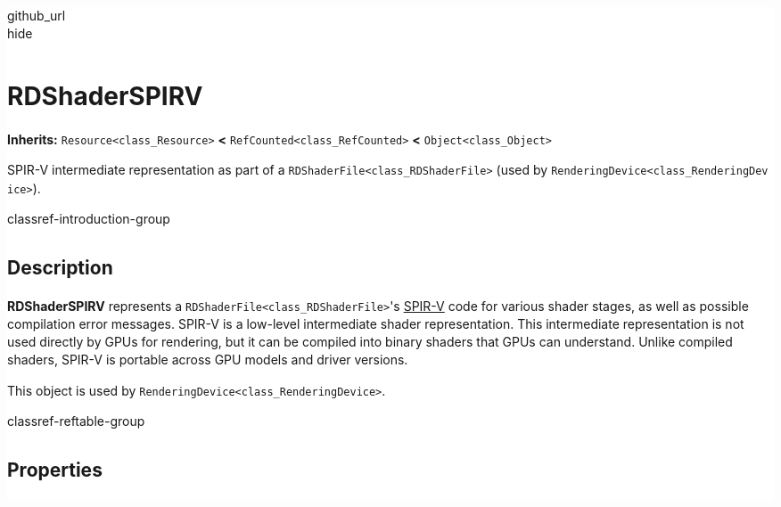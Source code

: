 github\_url  
hide

# RDShaderSPIRV

**Inherits:** `Resource<class_Resource>` **&lt;**
`RefCounted<class_RefCounted>` **&lt;** `Object<class_Object>`

SPIR-V intermediate representation as part of a
`RDShaderFile<class_RDShaderFile>` (used by
`RenderingDevice<class_RenderingDevice>`).

classref-introduction-group

## Description

**RDShaderSPIRV** represents a `RDShaderFile<class_RDShaderFile>`'s
[SPIR-V](https://www.khronos.org/spir/) code for various shader stages,
as well as possible compilation error messages. SPIR-V is a low-level
intermediate shader representation. This intermediate representation is
not used directly by GPUs for rendering, but it can be compiled into
binary shaders that GPUs can understand. Unlike compiled shaders, SPIR-V
is portable across GPU models and driver versions.

This object is used by `RenderingDevice<class_RenderingDevice>`.

classref-reftable-group

## Properties

<table>
<tbody>
<tr>
</tr>
<tr>
</tr>
<tr>
</tr>
<tr>
</tr>
<tr>
</tr>
<tr>
</tr>
<tr>
</tr>
<tr>
</tr>
<tr>
</tr>
<tr>
</tr>
</tbody>
</table>
